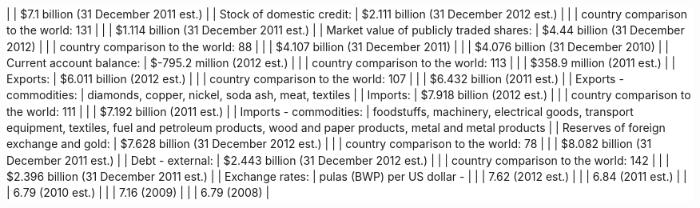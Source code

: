 | | $7.1 billion (31 December 2011 est.) |
| Stock of domestic credit: | $2.111 billion (31 December 2012 est.) |
| | country comparison to the world:   131 |
| | $1.114 billion (31 December 2011 est.) |
| Market value of publicly traded shares: | $4.44 billion (31 December 2012) |
| | country comparison to the world:   88 |
| | $4.107 billion (31 December 2011) |
| | $4.076 billion (31 December 2010) |
| Current account balance: | $-795.2 million (2012 est.) |
| | country comparison to the world:   113 |
| | $358.9 million (2011 est.) |
| Exports: | $6.011 billion (2012 est.) |
| | country comparison to the world:   107 |
| | $6.432 billion (2011 est.) |
| Exports - commodities: | diamonds, copper, nickel, soda ash, meat, textiles |
| Imports: | $7.918 billion (2012 est.) |
| | country comparison to the world:   111 |
| | $7.192 billion (2011 est.) |
| Imports - commodities: | foodstuffs, machinery, electrical goods, transport equipment, textiles, fuel and petroleum products, wood and paper products, metal and metal products |
| Reserves of foreign exchange and gold: | $7.628 billion (31 December 2012 est.) |
| | country comparison to the world:   78 |
| | $8.082 billion (31 December 2011 est.) |
| Debt - external: | $2.443 billion (31 December 2012 est.) |
| | country comparison to the world:   142 |
| | $2.396 billion (31 December 2011 est.) |
| Exchange rates: | pulas (BWP) per US dollar - |
| | 7.62 (2012 est.) |
| | 6.84 (2011 est.) |
| | 6.79 (2010 est.) |
| | 7.16 (2009) |
| | 6.79 (2008) |

